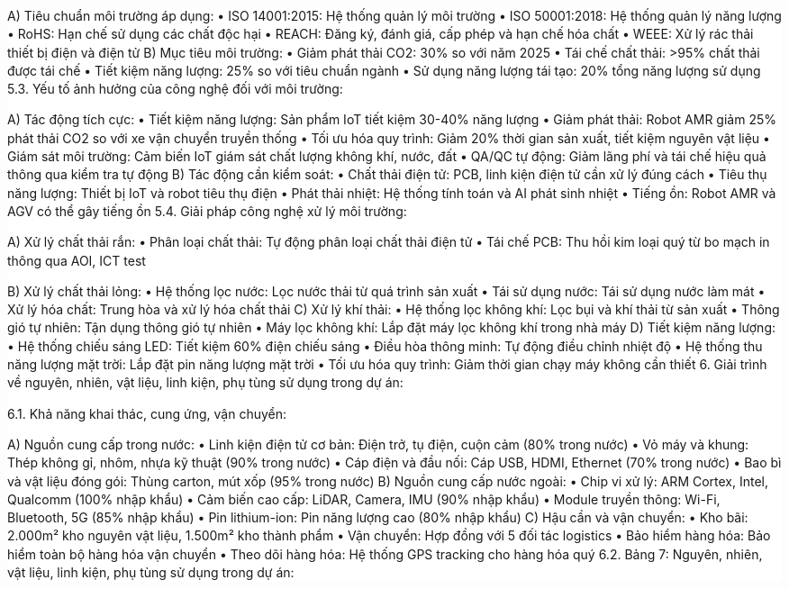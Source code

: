 A) Tiêu chuẩn môi trường áp dụng:
•	ISO 14001:2015: Hệ thống quản lý môi trường
•	ISO 50001:2018: Hệ thống quản lý năng lượng
•	RoHS: Hạn chế sử dụng các chất độc hại
•	REACH: Đăng ký, đánh giá, cấp phép và hạn chế hóa chất
•	WEEE: Xử lý rác thải thiết bị điện và điện tử
B) Mục tiêu môi trường:
•	Giảm phát thải CO2: 30% so với năm 2025
•	Tái chế chất thải: >95% chất thải được tái chế
•	Tiết kiệm năng lượng: 25% so với tiêu chuẩn ngành
•	Sử dụng năng lượng tái tạo: 20% tổng năng lượng sử dụng
5.3. Yếu tố ảnh hưởng của công nghệ đối với môi trường:

A) Tác động tích cực:
•	Tiết kiệm năng lượng: Sản phẩm IoT tiết kiệm 30-40% năng lượng
•	Giảm phát thải: Robot AMR giảm 25% phát thải CO2 so với xe vận chuyển truyền thống
•	Tối ưu hóa quy trình: Giảm 20% thời gian sản xuất, tiết kiệm nguyên vật liệu
•	Giám sát môi trường: Cảm biến IoT giám sát chất lượng không khí, nước, đất
•	QA/QC tự động: Giảm lãng phí và tái chế hiệu quả thông qua kiểm tra tự động
B) Tác động cần kiểm soát:
•	Chất thải điện tử: PCB, linh kiện điện tử cần xử lý đúng cách
•	Tiêu thụ năng lượng: Thiết bị IoT và robot tiêu thụ điện
•	Phát thải nhiệt: Hệ thống tính toán và AI phát sinh nhiệt
•	Tiếng ồn: Robot AMR và AGV có thể gây tiếng ồn
5.4. Giải pháp công nghệ xử lý môi trường:

A) Xử lý chất thải rắn:
•	Phân loại chất thải: Tự động phân loại chất thải điện tử
•	Tái chế PCB: Thu hồi kim loại quý từ bo mạch in thông qua AOI, ICT test

B) Xử lý chất thải lỏng:
•	Hệ thống lọc nước: Lọc nước thải từ quá trình sản xuất
•	Tái sử dụng nước: Tái sử dụng nước làm mát
•	Xử lý hóa chất: Trung hòa và xử lý hóa chất thải
C) Xử lý khí thải:
•	Hệ thống lọc không khí: Lọc bụi và khí thải từ sản xuất
•	Thông gió tự nhiên: Tận dụng thông gió tự nhiên
•	Máy lọc không khí: Lắp đặt máy lọc không khí trong nhà máy
D) Tiết kiệm năng lượng:
•	Hệ thống chiếu sáng LED: Tiết kiệm 60% điện chiếu sáng
•	Điều hòa thông minh: Tự động điều chỉnh nhiệt độ
•	Hệ thống thu năng lượng mặt trời: Lắp đặt pin năng lượng mặt trời
•	Tối ưu hóa quy trình: Giảm thời gian chạy máy không cần thiết
6. Giải trình về nguyên, nhiên, vật liệu, linh kiện, phụ tùng sử dụng trong dự án:

6.1. Khả năng khai thác, cung ứng, vận chuyển:

A) Nguồn cung cấp trong nước:
•	Linh kiện điện tử cơ bản: Điện trở, tụ điện, cuộn cảm (80% trong nước)
•	Vỏ máy và khung: Thép không gỉ, nhôm, nhựa kỹ thuật (90% trong nước)
•	Cáp điện và đầu nối: Cáp USB, HDMI, Ethernet (70% trong nước)
•	Bao bì và vật liệu đóng gói: Thùng carton, mút xốp (95% trong nước)
B) Nguồn cung cấp nước ngoài:
•	Chip vi xử lý: ARM Cortex, Intel, Qualcomm (100% nhập khẩu)
•	Cảm biến cao cấp: LiDAR, Camera, IMU (90% nhập khẩu)
•	Module truyền thông: Wi-Fi, Bluetooth, 5G (85% nhập khẩu)
•	Pin lithium-ion: Pin năng lượng cao (80% nhập khẩu)
C) Hậu cần và vận chuyển:
•	Kho bãi: 2.000m² kho nguyên vật liệu, 1.500m² kho thành phẩm
•	Vận chuyển: Hợp đồng với 5 đối tác logistics
•	Bảo hiểm hàng hóa: Bảo hiểm toàn bộ hàng hóa vận chuyển
•	Theo dõi hàng hóa: Hệ thống GPS tracking cho hàng hóa quý
6.2. Bảng 7: Nguyên, nhiên, vật liệu, linh kiện, phụ tùng sử dụng trong dự án:
